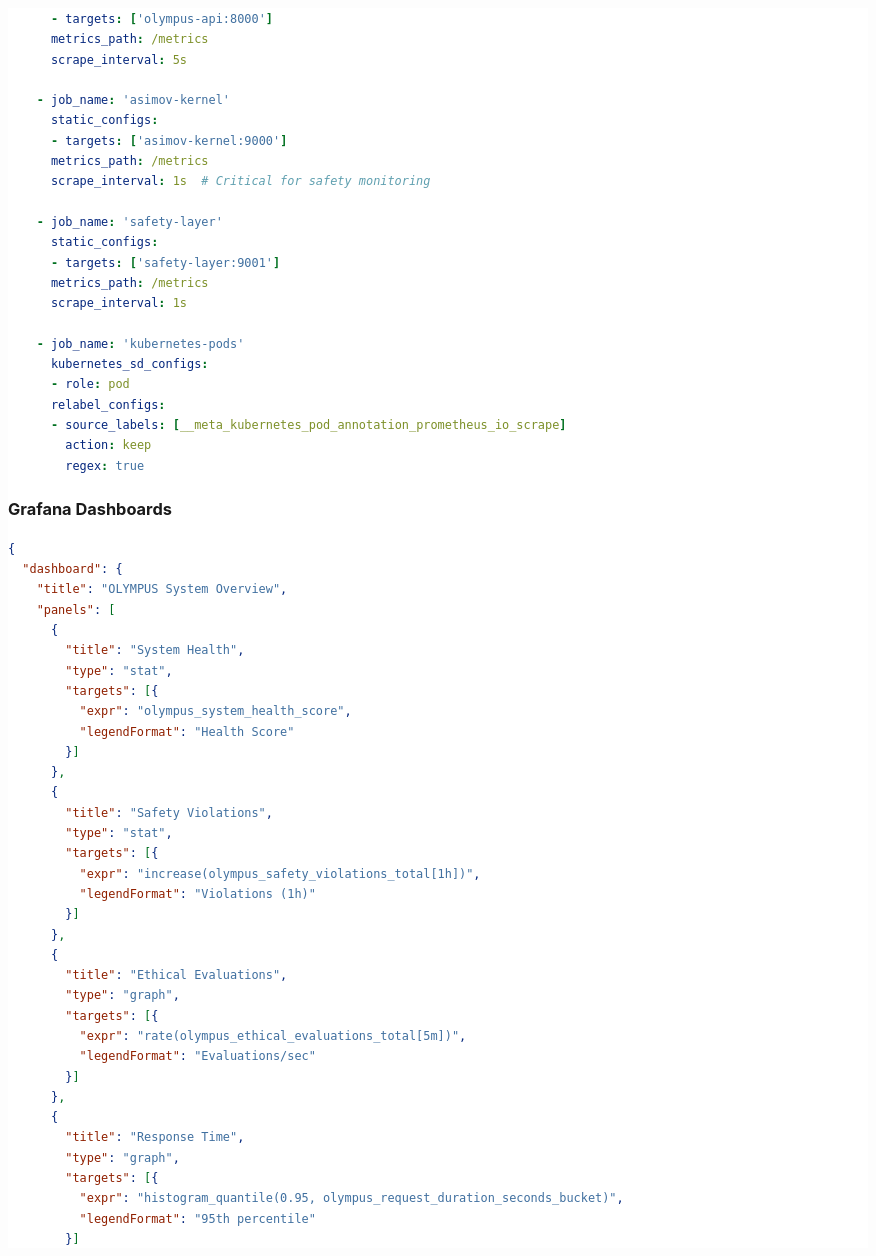 ```yaml
      - targets: ['olympus-api:8000']
      metrics_path: /metrics
      scrape_interval: 5s
      
    - job_name: 'asimov-kernel'
      static_configs:
      - targets: ['asimov-kernel:9000']
      metrics_path: /metrics
      scrape_interval: 1s  # Critical for safety monitoring
      
    - job_name: 'safety-layer'
      static_configs:
      - targets: ['safety-layer:9001']
      metrics_path: /metrics
      scrape_interval: 1s
      
    - job_name: 'kubernetes-pods'
      kubernetes_sd_configs:
      - role: pod
      relabel_configs:
      - source_labels: [__meta_kubernetes_pod_annotation_prometheus_io_scrape]
        action: keep
        regex: true
```

### Grafana Dashboards

```json
{
  "dashboard": {
    "title": "OLYMPUS System Overview",
    "panels": [
      {
        "title": "System Health",
        "type": "stat",
        "targets": [{
          "expr": "olympus_system_health_score",
          "legendFormat": "Health Score"
        }]
      },
      {
        "title": "Safety Violations",
        "type": "stat",
        "targets": [{
          "expr": "increase(olympus_safety_violations_total[1h])",
          "legendFormat": "Violations (1h)"
        }]
      },
      {
        "title": "Ethical Evaluations",
        "type": "graph",
        "targets": [{
          "expr": "rate(olympus_ethical_evaluations_total[5m])",
          "legendFormat": "Evaluations/sec"
        }]
      },
      {
        "title": "Response Time",
        "type": "graph",
        "targets": [{
          "expr": "histogram_quantile(0.95, olympus_request_duration_seconds_bucket)",
          "legendFormat": "95th percentile"
        }]
```